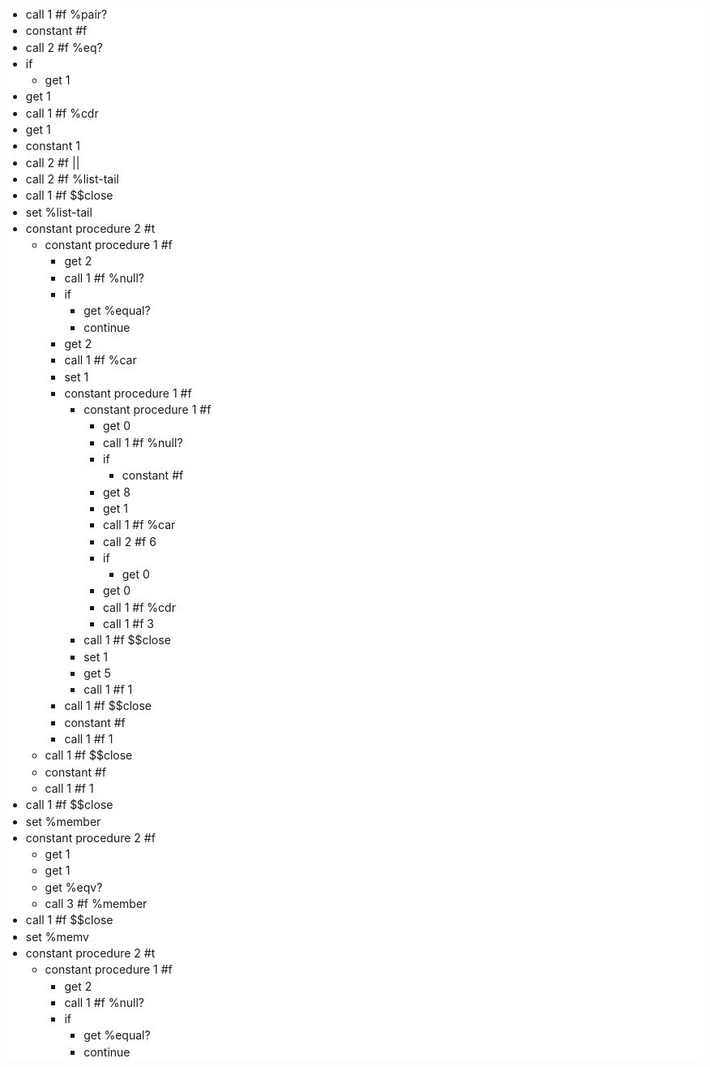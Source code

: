   - call 1 #f %pair?
  - constant #f
  - call 2 #f %eq?
  - if
    - get 1
  - get 1
  - call 1 #f %cdr
  - get 1
  - constant 1
  - call 2 #f ||
  - call 2 #f %list-tail
- call 1 #f $$close
- set %list-tail
- constant procedure 2 #t
  - constant procedure 1 #f
    - get 2
    - call 1 #f %null?
    - if
      - get %equal?
      - continue
    - get 2
    - call 1 #f %car
    - set 1
    - constant procedure 1 #f
      - constant procedure 1 #f
        - get 0
        - call 1 #f %null?
        - if
          - constant #f
        - get 8
        - get 1
        - call 1 #f %car
        - call 2 #f 6
        - if
          - get 0
        - get 0
        - call 1 #f %cdr
        - call 1 #f 3
      - call 1 #f $$close
      - set 1
      - get 5
      - call 1 #f 1
    - call 1 #f $$close
    - constant #f
    - call 1 #f 1
  - call 1 #f $$close
  - constant #f
  - call 1 #f 1
- call 1 #f $$close
- set %member
- constant procedure 2 #f
  - get 1
  - get 1
  - get %eqv?
  - call 3 #f %member
- call 1 #f $$close
- set %memv
- constant procedure 2 #t
  - constant procedure 1 #f
    - get 2
    - call 1 #f %null?
    - if
      - get %equal?
      - continue